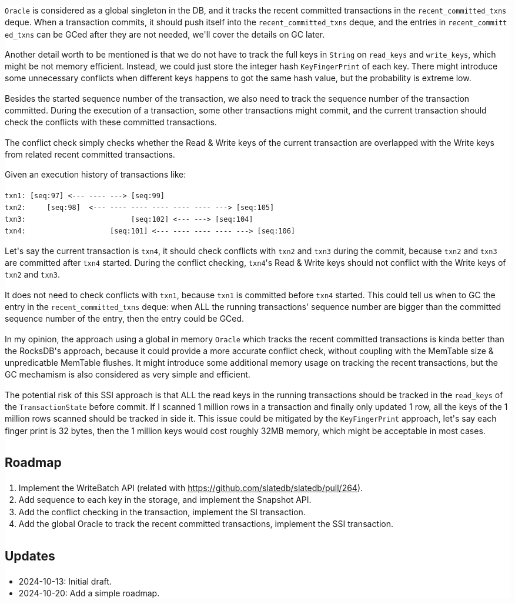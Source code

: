 ```rust
```

`Oracle` is considered as a global singleton in the DB, and it tracks the recent committed transactions in the `recent_committed_txns` deque. When a transaction commits, it should push itself into the `recent_committed_txns` deque, and the entries in `recent_committed_txns` can be GCed after they are not needed, we'll cover the details on GC later.

Another detail worth to be mentioned is that we do not have to track the full keys in `String` on `read_keys` and `write_keys`, which might be not memory efficient. Instead, we could just store the integer hash `KeyFingerPrint` of each key. There might introduce some unnecessary conflicts when different keys happens to got the same hash value, but the probability is extreme low.

Besides the started sequence number of the transaction, we also need to track the sequence number of the transaction committed. During the execution of a transaction, some other transactions might commit, and the current transaction should check the conflicts with these committed transactions.

The conflict check simply checks whether the Read & Write keys of the current transaction are overlapped with the Write keys from related recent committed transactions.

Given an execution history of transactions like:

```
txn1: [seq:97] <--- ---- ---> [seq:99]
txn2:     [seq:98]  <--- ---- ---- ---- ---- ---- ---> [seq:105]
txn3:                         [seq:102] <--- ---> [seq:104]
txn4:                    [seq:101] <--- ---- ---- ---- ---> [seq:106]
```

Let's say the current transaction is `txn4`, it should check conflicts with `txn2` and `txn3` during the commit, because `txn2` and `txn3` are committed after `txn4` started. During the conflict checking, `txn4`'s Read & Write keys should not conflict with the Write keys of `txn2` and `txn3`.

It does not need to check conflicts with `txn1`, because `txn1` is committed before `txn4` started. This could tell us when to GC the entry in the `recent_committed_txns` deque: when ALL the running transactions' sequence number are bigger than the committed sequence number of the entry, then the entry could be GCed.

In my opinion, the approach using a global in memory `Oracle` which tracks the recent committed transactions is kinda better than the RocksDB's approach, because it could provide a more accurate conflict check, without coupling with the MemTable size & unpredicatble MemTable flushes. It might introduce some additional memory usage on tracking the recent transactions, but the GC mechamism is also considered as very simple and efficient.

The potential risk of this SSI approach is that ALL the read keys in the running transactions should be tracked in the `read_keys` of the `TransactionState` before commit. If I scanned 1 million rows in a transaction and finally only updated 1 row, all the keys of the 1 million rows scanned should be tracked in side it. This issue could be mitigated by the `KeyFingerPrint` approach, let's say each finger print is 32 bytes, then the 1 million keys would cost roughly 32MB memory, which might be acceptable in most cases.

## Roadmap

1. Implement the WriteBatch API (related with https://github.com/slatedb/slatedb/pull/264).
2. Add sequence to each key in the storage, and implement the Snapshot API.
3. Add the conflict checking in the transaction, implement the SI transaction.
4. Add the global Oracle to track the recent committed transactions, implement the SSI transaction.

## Updates

- 2024-10-13: Initial draft.
- 2024-10-20: Add a simple roadmap.